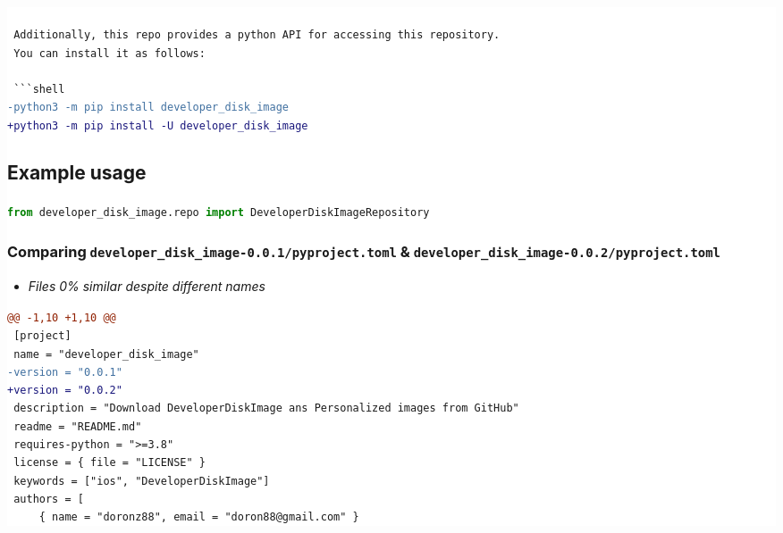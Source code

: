 ```diff
 
 Additionally, this repo provides a python API for accessing this repository.
 You can install it as follows:
 
 ```shell
-python3 -m pip install developer_disk_image
+python3 -m pip install -U developer_disk_image
 ```
 
 ## Example usage
 
 ```python
 from developer_disk_image.repo import DeveloperDiskImageRepository
```

### Comparing `developer_disk_image-0.0.1/pyproject.toml` & `developer_disk_image-0.0.2/pyproject.toml`

 * *Files 0% similar despite different names*

```diff
@@ -1,10 +1,10 @@
 [project]
 name = "developer_disk_image"
-version = "0.0.1"
+version = "0.0.2"
 description = "Download DeveloperDiskImage ans Personalized images from GitHub"
 readme = "README.md"
 requires-python = ">=3.8"
 license = { file = "LICENSE" }
 keywords = ["ios", "DeveloperDiskImage"]
 authors = [
     { name = "doronz88", email = "doron88@gmail.com" }
```

